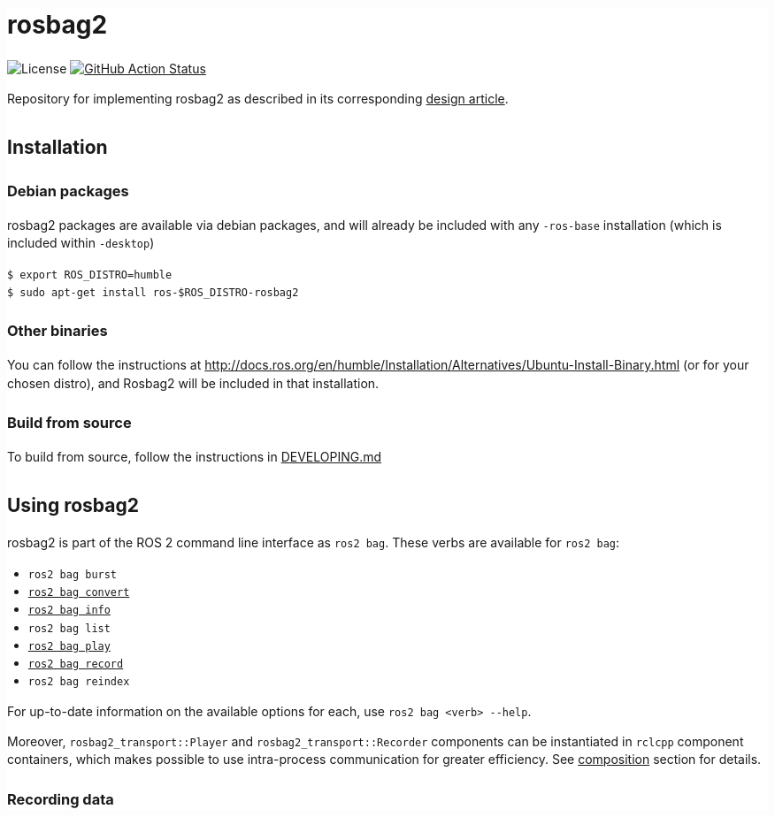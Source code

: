 # rosbag2
![License](https://img.shields.io/github/license/ros2/rosbag2)
[![GitHub Action Status](https://github.com/ros2/rosbag2/workflows/Test%20rosbag2/badge.svg)](https://github.com/ros2/rosbag2/actions)

Repository for implementing rosbag2 as described in its corresponding [design article](https://github.com/ros2/design/blob/ros2bags/articles/rosbags.md).

## Installation

### Debian packages

rosbag2 packages are available via debian packages, and will already be included with any `-ros-base` installation (which is included within `-desktop`)

```
$ export ROS_DISTRO=humble
$ sudo apt-get install ros-$ROS_DISTRO-rosbag2
```

### Other binaries

You can follow the instructions at http://docs.ros.org/en/humble/Installation/Alternatives/Ubuntu-Install-Binary.html (or for your chosen distro), and Rosbag2 will be included in that installation.

### Build from source

To build from source, follow the instructions in [DEVELOPING.md](DEVELOPING.md)

## Using rosbag2

rosbag2 is part of the ROS 2 command line interface as `ros2 bag`.
These verbs are available for `ros2 bag`:

* `ros2 bag burst`
* [`ros2 bag convert`](#converting-bags)
* [`ros2 bag info`](#analyzing-data)
* `ros2 bag list`
* [`ros2 bag play`](#replaying-data)
* [`ros2 bag record`](#recording-data)
* `ros2 bag reindex`

For up-to-date information on the available options for each, use `ros2 bag <verb> --help`.

Moreover, `rosbag2_transport::Player` and `rosbag2_transport::Recorder` components can be instantiated in `rclcpp` component containers, which makes possible to use intra-process communication for greater efficiency.
See [composition](#using-with-composition) section for details.

### Recording data
